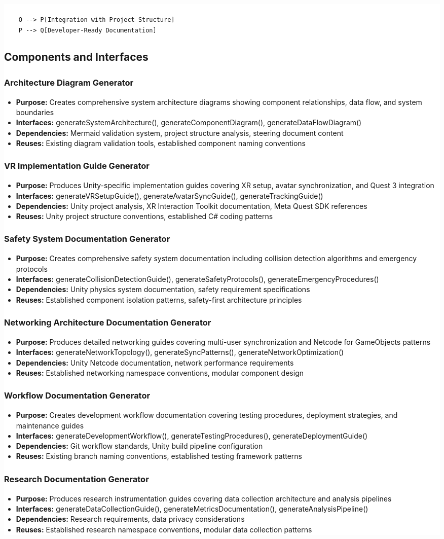 ```mermaid
    
    O --> P[Integration with Project Structure]
    P --> Q[Developer-Ready Documentation]
```

## Components and Interfaces

### Architecture Diagram Generator
- **Purpose:** Creates comprehensive system architecture diagrams showing component relationships, data flow, and system boundaries
- **Interfaces:** generateSystemArchitecture(), generateComponentDiagram(), generateDataFlowDiagram()
- **Dependencies:** Mermaid validation system, project structure analysis, steering document content
- **Reuses:** Existing diagram validation tools, established component naming conventions

### VR Implementation Guide Generator
- **Purpose:** Produces Unity-specific implementation guides covering XR setup, avatar synchronization, and Quest 3 integration
- **Interfaces:** generateVRSetupGuide(), generateAvatarSyncGuide(), generateTrackingGuide()
- **Dependencies:** Unity project analysis, XR Interaction Toolkit documentation, Meta Quest SDK references
- **Reuses:** Unity project structure conventions, established C# coding patterns

### Safety System Documentation Generator
- **Purpose:** Creates comprehensive safety system documentation including collision detection algorithms and emergency protocols
- **Interfaces:** generateCollisionDetectionGuide(), generateSafetyProtocols(), generateEmergencyProcedures()
- **Dependencies:** Unity physics system documentation, safety requirement specifications
- **Reuses:** Established component isolation patterns, safety-first architecture principles

### Networking Architecture Documentation Generator
- **Purpose:** Produces detailed networking guides covering multi-user synchronization and Netcode for GameObjects patterns
- **Interfaces:** generateNetworkTopology(), generateSyncPatterns(), generateNetworkOptimization()
- **Dependencies:** Unity Netcode documentation, network performance requirements
- **Reuses:** Established networking namespace conventions, modular component design

### Workflow Documentation Generator
- **Purpose:** Creates development workflow documentation covering testing procedures, deployment strategies, and maintenance guides
- **Interfaces:** generateDevelopmentWorkflow(), generateTestingProcedures(), generateDeploymentGuide()
- **Dependencies:** Git workflow standards, Unity build pipeline configuration
- **Reuses:** Existing branch naming conventions, established testing framework patterns

### Research Documentation Generator
- **Purpose:** Produces research instrumentation guides covering data collection architecture and analysis pipelines
- **Interfaces:** generateDataCollectionGuide(), generateMetricsDocumentation(), generateAnalysisPipeline()
- **Dependencies:** Research requirements, data privacy considerations
- **Reuses:** Established research namespace conventions, modular data collection patterns

